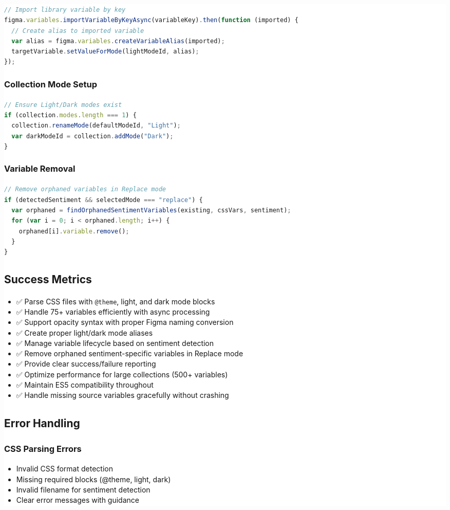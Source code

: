 ```javascript
// Import library variable by key
figma.variables.importVariableByKeyAsync(variableKey).then(function (imported) {
  // Create alias to imported variable
  var alias = figma.variables.createVariableAlias(imported);
  targetVariable.setValueForMode(lightModeId, alias);
});
```

### Collection Mode Setup

```javascript
// Ensure Light/Dark modes exist
if (collection.modes.length === 1) {
  collection.renameMode(defaultModeId, "Light");
  var darkModeId = collection.addMode("Dark");
}
```

### Variable Removal

```javascript
// Remove orphaned variables in Replace mode
if (detectedSentiment && selectedMode === "replace") {
  var orphaned = findOrphanedSentimentVariables(existing, cssVars, sentiment);
  for (var i = 0; i < orphaned.length; i++) {
    orphaned[i].variable.remove();
  }
}
```

## Success Metrics

- ✅ Parse CSS files with `@theme`, light, and dark mode blocks
- ✅ Handle 75+ variables efficiently with async processing
- ✅ Support opacity syntax with proper Figma naming conversion
- ✅ Create proper light/dark mode aliases
- ✅ Manage variable lifecycle based on sentiment detection
- ✅ Remove orphaned sentiment-specific variables in Replace mode
- ✅ Provide clear success/failure reporting
- ✅ Optimize performance for large collections (500+ variables)
- ✅ Maintain ES5 compatibility throughout
- ✅ Handle missing source variables gracefully without crashing

## Error Handling

### CSS Parsing Errors

- Invalid CSS format detection
- Missing required blocks (@theme, light, dark)
- Invalid filename for sentiment detection
- Clear error messages with guidance
